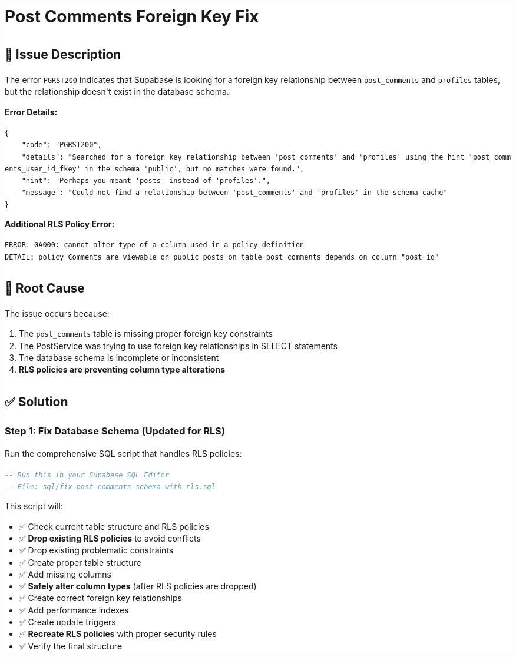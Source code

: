 # Post Comments Foreign Key Fix

## 🚨 Issue Description

The error `PGRST200` indicates that Supabase is looking for a foreign key relationship between `post_comments` and `profiles` tables, but the relationship doesn't exist in the database schema.

**Error Details:**
```
{
    "code": "PGRST200",
    "details": "Searched for a foreign key relationship between 'post_comments' and 'profiles' using the hint 'post_comments_user_id_fkey' in the schema 'public', but no matches were found.",
    "hint": "Perhaps you meant 'posts' instead of 'profiles'.",
    "message": "Could not find a relationship between 'post_comments' and 'profiles' in the schema cache"
}
```

**Additional RLS Policy Error:**
```
ERROR: 0A000: cannot alter type of a column used in a policy definition
DETAIL: policy Comments are viewable on public posts on table post_comments depends on column "post_id"
```

## 🔧 Root Cause

The issue occurs because:
1. The `post_comments` table is missing proper foreign key constraints
2. The PostService was trying to use foreign key relationships in SELECT statements
3. The database schema is incomplete or inconsistent
4. **RLS policies are preventing column type alterations**

## ✅ Solution

### Step 1: Fix Database Schema (Updated for RLS)

Run the comprehensive SQL script that handles RLS policies:

```sql
-- Run this in your Supabase SQL Editor
-- File: sql/fix-post-comments-schema-with-rls.sql
```

This script will:
- ✅ Check current table structure and RLS policies
- ✅ **Drop existing RLS policies** to avoid conflicts
- ✅ Drop existing problematic constraints
- ✅ Create proper table structure
- ✅ Add missing columns
- ✅ **Safely alter column types** (after RLS policies are dropped)
- ✅ Create correct foreign key relationships
- ✅ Add performance indexes
- ✅ Create update triggers
- ✅ **Recreate RLS policies** with proper security rules
- ✅ Verify the final structure
